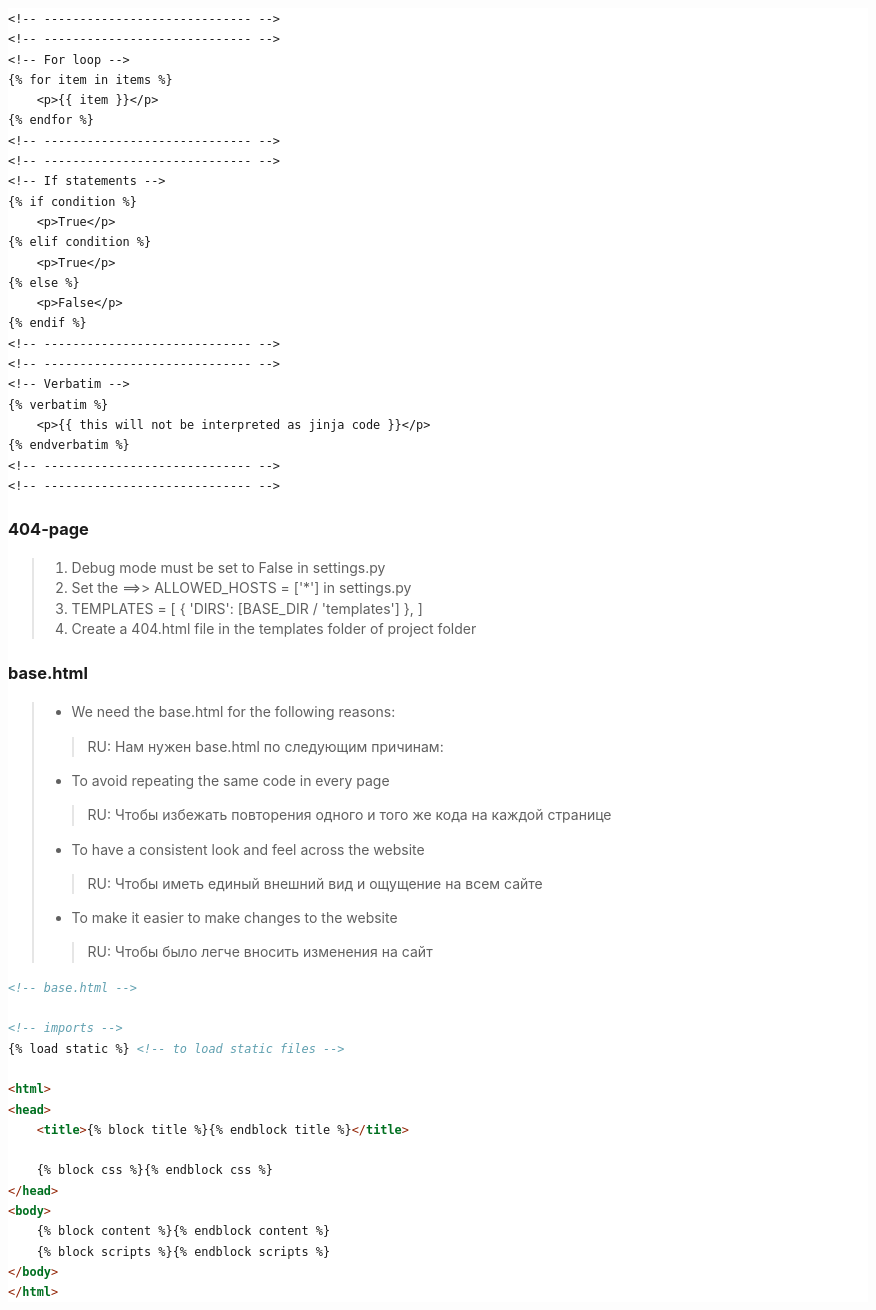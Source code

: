 
```
<!-- ----------------------------- -->
<!-- ----------------------------- -->
<!-- For loop -->
{% for item in items %}
    <p>{{ item }}</p>
{% endfor %}
<!-- ----------------------------- -->
<!-- ----------------------------- -->
<!-- If statements -->
{% if condition %}
    <p>True</p>
{% elif condition %}
    <p>True</p>
{% else %}
    <p>False</p>
{% endif %}
<!-- ----------------------------- -->
<!-- ----------------------------- -->
<!-- Verbatim -->
{% verbatim %}
    <p>{{ this will not be interpreted as jinja code }}</p>
{% endverbatim %}
<!-- ----------------------------- -->
<!-- ----------------------------- -->
```

### 404-page
> 1. Debug mode must be set to False in settings.py
> 2. Set the ==>> ALLOWED_HOSTS = ['*'] in settings.py
> 3. TEMPLATES = [
>    { 'DIRS': [BASE_DIR / 'templates']  },
>]
> 4. Create a 404.html file in the templates folder of project folder


### base.html
>- We need the base.html for the following reasons:
>> RU: Нам нужен base.html по следующим причинам:
>-  To avoid repeating the same code in every page
>> RU: Чтобы избежать повторения одного и того же кода на каждой странице
>-  To have a consistent look and feel across the website
>> RU: Чтобы иметь единый внешний вид и ощущение на всем сайте
>-  To make it easier to make changes to the website
>> RU: Чтобы было легче вносить изменения на сайт

```html
<!-- base.html -->

<!-- imports -->
{% load static %} <!-- to load static files -->

<html>
<head>
    <title>{% block title %}{% endblock title %}</title>
    
    {% block css %}{% endblock css %}
</head>
<body>
    {% block content %}{% endblock content %}
    {% block scripts %}{% endblock scripts %}
</body>
</html>

```